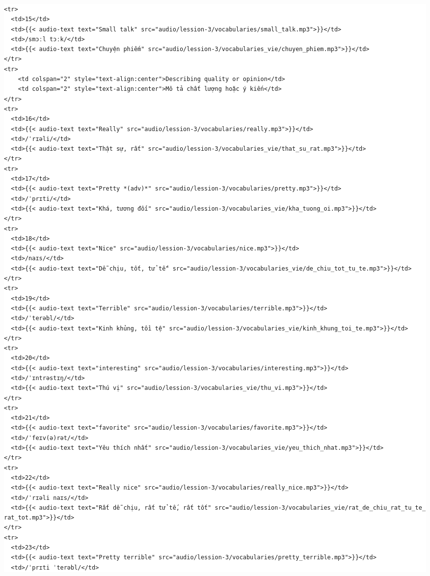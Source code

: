     <tr>
      <td>15</td>
      <td>{{< audio-text text="Small talk" src="audio/lession-3/vocabularies/small_talk.mp3">}}</td>
      <td>/smɔːl tɔːk/</td>
      <td>{{< audio-text text="Chuyện phiếm" src="audio/lession-3/vocabularies_vie/chuyen_phiem.mp3">}}</td>
    </tr>
    <tr>
        <td colspan="2" style="text-align:center">Describing quality or opinion</td>
        <td colspan="2" style="text-align:center">Mô tả chất lượng hoặc ý kiến</td>
    </tr>
    <tr>
      <td>16</td>
      <td>{{< audio-text text="Really" src="audio/lession-3/vocabularies/really.mp3">}}</td>
      <td>/ˈrɪəli/</td>
      <td>{{< audio-text text="Thật sự, rất" src="audio/lession-3/vocabularies_vie/that_su_rat.mp3">}}</td>
    </tr>
    <tr>
      <td>17</td>
      <td>{{< audio-text text="Pretty *(adv)*" src="audio/lession-3/vocabularies/pretty.mp3">}}</td>
      <td>/ˈprɪti/</td>
      <td>{{< audio-text text="Khá, tương đối" src="audio/lession-3/vocabularies_vie/kha_tuong_oi.mp3">}}</td>
    </tr>
    <tr>
      <td>18</td>
      <td>{{< audio-text text="Nice" src="audio/lession-3/vocabularies/nice.mp3">}}</td>
      <td>/naɪs/</td>
      <td>{{< audio-text text="Dễ chịu, tốt, tử tế" src="audio/lession-3/vocabularies_vie/de_chiu_tot_tu_te.mp3">}}</td>
    </tr>
    <tr>
      <td>19</td>
      <td>{{< audio-text text="Terrible" src="audio/lession-3/vocabularies/terrible.mp3">}}</td>
      <td>/ˈterəbl/</td>
      <td>{{< audio-text text="Kinh khủng, tồi tệ" src="audio/lession-3/vocabularies_vie/kinh_khung_toi_te.mp3">}}</td>
    </tr>
    <tr>
      <td>20</td>
      <td>{{< audio-text text="interesting" src="audio/lession-3/vocabularies/interesting.mp3">}}</td>
      <td>/ˈɪntrəstɪŋ/</td>
      <td>{{< audio-text text="Thú vị" src="audio/lession-3/vocabularies_vie/thu_vi.mp3">}}</td>
    </tr>
    <tr>
      <td>21</td>
      <td>{{< audio-text text="favorite" src="audio/lession-3/vocabularies/favorite.mp3">}}</td>
      <td>/ˈfeɪv(ə)rət/</td>
      <td>{{< audio-text text="Yêu thích nhất" src="audio/lession-3/vocabularies_vie/yeu_thich_nhat.mp3">}}</td>
    </tr>
    <tr>
      <td>22</td>
      <td>{{< audio-text text="Really nice" src="audio/lession-3/vocabularies/really_nice.mp3">}}</td>
      <td>/ˈrɪəli naɪs/</td>
      <td>{{< audio-text text="Rất dễ chịu, rất tử tế, rất tốt" src="audio/lession-3/vocabularies_vie/rat_de_chiu_rat_tu_te_rat_tot.mp3">}}</td>
    </tr>
    <tr>
      <td>23</td>
      <td>{{< audio-text text="Pretty terrible" src="audio/lession-3/vocabularies/pretty_terrible.mp3">}}</td>
      <td>/ˈprɪti ˈterəbl/</td>
